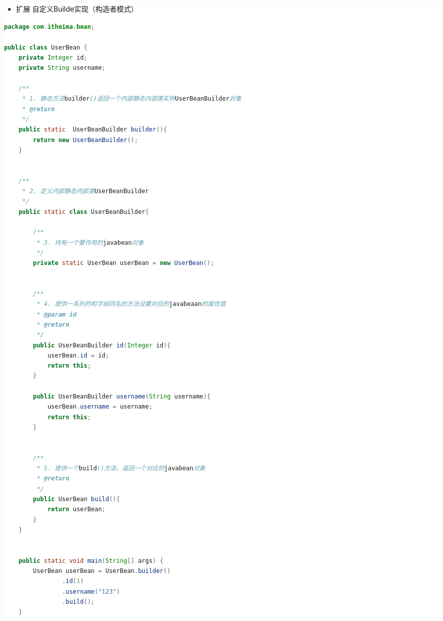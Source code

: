 

- 扩展 自定义Builde实现（构造者模式）

```java
package com.itheima.bean;

public class UserBean {
    private Integer id;
    private String username;

    /**
     * 1. 静态方法builder()返回一个内部静态内部类实例UserBeanBuilder对象
     * @return
     */
    public static  UserBeanBuilder builder(){
        return new UserBeanBuilder();
    }


    /**
     * 2. 定义内部静态内部类UserBeanBuilder
     */
    public static class UserBeanBuilder{

        /**
         * 3. 持有一个要作用的javabean对象
         */
        private static UserBean userBean = new UserBean();


        /**
         * 4. 提供一系列的和字段同名的方法设置对应的javabeaan的属性值
         * @param id
         * @return
         */
        public UserBeanBuilder id(Integer id){
            userBean.id = id;
            return this;
        }

        public UserBeanBuilder username(String username){
            userBean.username = username;
            return this;
        }


        /**
         * 5. 提供一个build()方法，返回一个对应的javabean对象
         * @return
         */
        public UserBean build(){
            return userBean;
        }
    }


    public static void main(String[] args) {
        UserBean userBean = UserBean.builder()
                .id(1)
                .username("123")
                .build();
    }


```